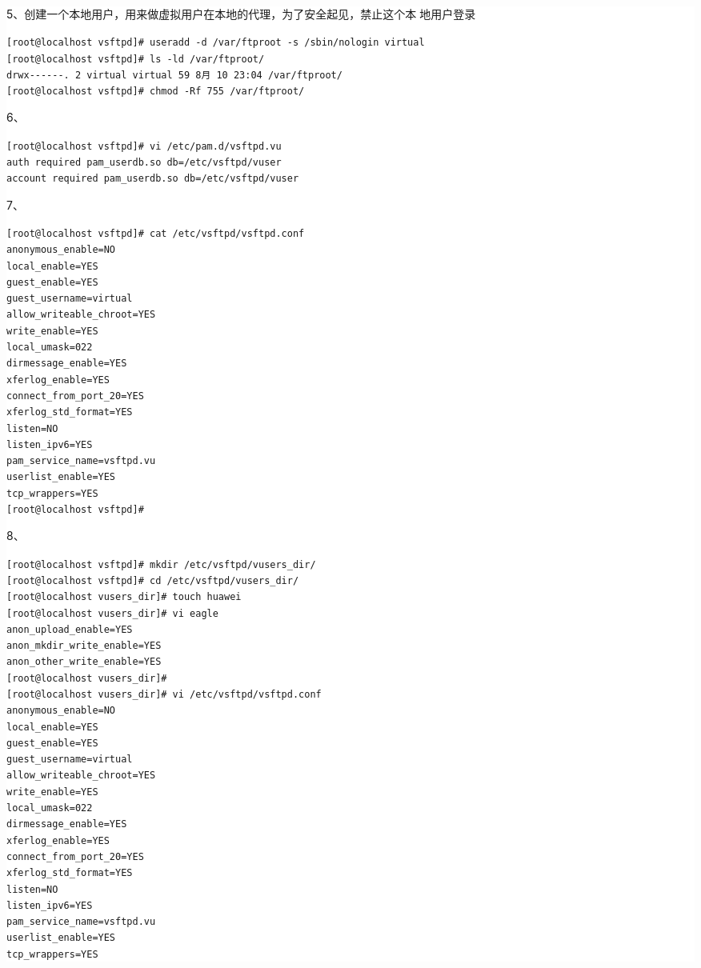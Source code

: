 5、创建一个本地用户，用来做虚拟用户在本地的代理，为了安全起见，禁止这个本 地用户登录

```
[root@localhost vsftpd]# useradd -d /var/ftproot -s /sbin/nologin virtual
[root@localhost vsftpd]# ls -ld /var/ftproot/
drwx------. 2 virtual virtual 59 8月 10 23:04 /var/ftproot/
[root@localhost vsftpd]# chmod -Rf 755 /var/ftproot/
```

6、

```
[root@localhost vsftpd]# vi /etc/pam.d/vsftpd.vu
auth required pam_userdb.so db=/etc/vsftpd/vuser
account required pam_userdb.so db=/etc/vsftpd/vuser
```

7、

```
[root@localhost vsftpd]# cat /etc/vsftpd/vsftpd.conf
anonymous_enable=NO
local_enable=YES
guest_enable=YES
guest_username=virtual
allow_writeable_chroot=YES
write_enable=YES
local_umask=022
dirmessage_enable=YES
xferlog_enable=YES
connect_from_port_20=YES
xferlog_std_format=YES
listen=NO
listen_ipv6=YES
pam_service_name=vsftpd.vu
userlist_enable=YES
tcp_wrappers=YES
[root@localhost vsftpd]#
```

8、

```
[root@localhost vsftpd]# mkdir /etc/vsftpd/vusers_dir/
[root@localhost vsftpd]# cd /etc/vsftpd/vusers_dir/
[root@localhost vusers_dir]# touch huawei
[root@localhost vusers_dir]# vi eagle
anon_upload_enable=YES
anon_mkdir_write_enable=YES
anon_other_write_enable=YES
[root@localhost vusers_dir]#
[root@localhost vusers_dir]# vi /etc/vsftpd/vsftpd.conf
anonymous_enable=NO
local_enable=YES
guest_enable=YES
guest_username=virtual
allow_writeable_chroot=YES
write_enable=YES
local_umask=022
dirmessage_enable=YES
xferlog_enable=YES
connect_from_port_20=YES
xferlog_std_format=YES
listen=NO
listen_ipv6=YES
pam_service_name=vsftpd.vu
userlist_enable=YES
tcp_wrappers=YES
```